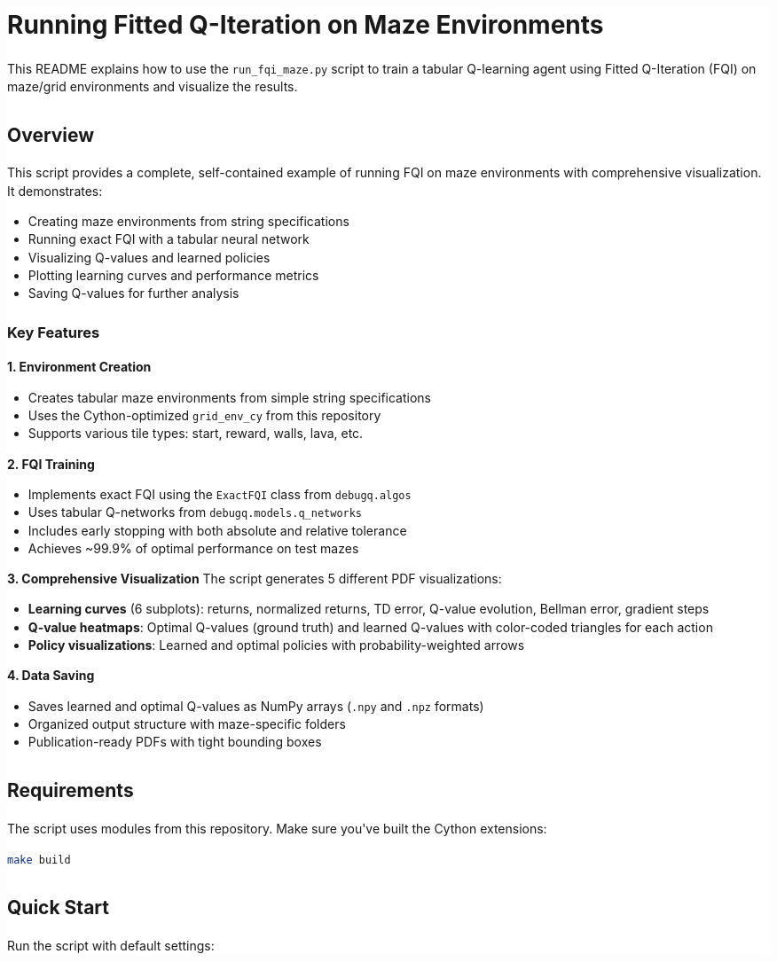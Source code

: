 # Running Fitted Q-Iteration on Maze Environments

This README explains how to use the `run_fqi_maze.py` script to train a tabular Q-learning agent using Fitted Q-Iteration (FQI) on maze/grid environments and visualize the results.

## Overview

This script provides a complete, self-contained example of running FQI on maze environments with comprehensive visualization. It demonstrates:
- Creating maze environments from string specifications
- Running exact FQI with a tabular neural network
- Visualizing Q-values and learned policies
- Plotting learning curves and performance metrics
- Saving Q-values for further analysis

### Key Features

**1. Environment Creation**
- Creates tabular maze environments from simple string specifications
- Uses the Cython-optimized `grid_env_cy` from this repository
- Supports various tile types: start, reward, walls, lava, etc.

**2. FQI Training**
- Implements exact FQI using the `ExactFQI` class from `debugq.algos`
- Uses tabular Q-networks from `debugq.models.q_networks`
- Includes early stopping with both absolute and relative tolerance
- Achieves ~99.9% of optimal performance on test mazes

**3. Comprehensive Visualization**
The script generates 5 different PDF visualizations:
- **Learning curves** (6 subplots): returns, normalized returns, TD error, Q-value evolution, Bellman error, gradient steps
- **Q-value heatmaps**: Optimal Q-values (ground truth) and learned Q-values with color-coded triangles for each action
- **Policy visualizations**: Learned and optimal policies with probability-weighted arrows

**4. Data Saving**
- Saves learned and optimal Q-values as NumPy arrays (`.npy` and `.npz` formats)
- Organized output structure with maze-specific folders
- Publication-ready PDFs with tight bounding boxes

## Requirements

The script uses modules from this repository. Make sure you've built the Cython extensions:

```bash
make build
```

## Quick Start

Run the script with default settings:
